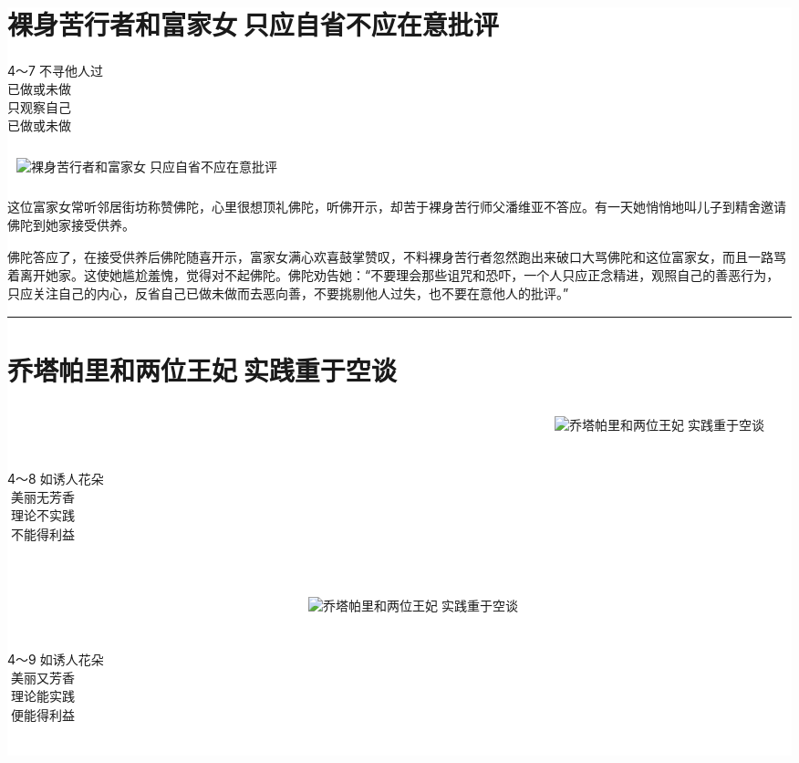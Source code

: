 # 裸身苦行者和富家女 只应自省不应在意批评


<div class="e2">
<div>
<p></p> <p>4～7 不寻他人过<br>
已做或未做<br>
只观察自己<br>
已做或未做</p>
</div>
<img src="images/fjj-18-2.gif" width="250" height="267" hspace="10" vspace="10" alt="裸身苦行者和富家女 只应自省不应在意批评"/>
</div>

这位富家女常听邻居街坊称赞佛陀，心里很想顶礼佛陀，听佛开示，却苦于裸身苦行师父潘维亚不答应。有一天她悄悄地叫儿子到精舍邀请佛陀到她家接受供养。

佛陀答应了，在接受供养后佛陀随喜开示，富家女满心欢喜鼓掌赞叹，不料裸身苦行者忽然跑出来破口大骂佛陀和这位富家女，而且一路骂着离开她家。这使她尴尬羞愧，觉得对不起佛陀。佛陀劝告她：“不要理会那些诅咒和恐吓，一个人只应正念精进，观照自己的善恶行为，只应关注自己的内心，反省自己已做未做而去恶向善，不要挑剔他人过失，也不要在意他人的批评。”


------

# 乔塔帕里和两位王妃 实践重于空谈


<div class="e2">
<img src="images/fjj-19-1.gif" width="250" height="271" hspace="10" vspace="10" align="right" alt="乔塔帕里和两位王妃 实践重于空谈"/>
<div>
<p>&nbsp;</p> <p>&nbsp;</p> <p>4～8 如诱人花朵 <br>
&nbsp;美丽无芳香<br>
&nbsp;理论不实践<br>
&nbsp;不能得利益</p>
</div>
<div>
&nbsp;
</div>
</div>


<div class="e2">
<img src="images/fjj-19-2.gif" width="250" height="264" hspace="10" vspace="10" align="right" alt="乔塔帕里和两位王妃 实践重于空谈"/>
<div>
<p>&nbsp;</p> <p>&nbsp;</p> <p>4～9 如诱人花朵<br>
&nbsp;美丽又芳香<br>
&nbsp;理论能实践<br>
&nbsp;便能得利益</p>
</div>
<div>
&nbsp;
</div>
</div>
